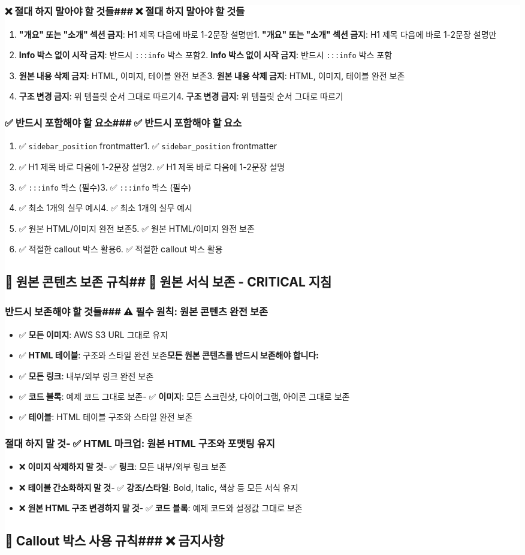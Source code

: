 

### ❌ 절대 하지 말아야 할 것들### ❌ 절대 하지 말아야 할 것들



1. **"개요" 또는 "소개" 섹션 금지**: H1 제목 다음에 바로 1-2문장 설명만1. **"개요" 또는 "소개" 섹션 금지**: H1 제목 다음에 바로 1-2문장 설명만

2. **Info 박스 없이 시작 금지**: 반드시 `:::info` 박스 포함2. **Info 박스 없이 시작 금지**: 반드시 `:::info` 박스 포함

3. **원본 내용 삭제 금지**: HTML, 이미지, 테이블 완전 보존3. **원본 내용 삭제 금지**: HTML, 이미지, 테이블 완전 보존

4. **구조 변경 금지**: 위 템플릿 순서 그대로 따르기4. **구조 변경 금지**: 위 템플릿 순서 그대로 따르기



### ✅ 반드시 포함해야 할 요소### ✅ 반드시 포함해야 할 요소



1. ✅ `sidebar_position` frontmatter1. ✅ `sidebar_position` frontmatter

2. ✅ H1 제목 바로 다음에 1-2문장 설명2. ✅ H1 제목 바로 다음에 1-2문장 설명

3. ✅ `:::info` 박스 (필수)3. ✅ `:::info` 박스 (필수)

4. ✅ 최소 1개의 실무 예시4. ✅ 최소 1개의 실무 예시

5. ✅ 원본 HTML/이미지 완전 보존5. ✅ 원본 HTML/이미지 완전 보존

6. ✅ 적절한 callout 박스 활용6. ✅ 적절한 callout 박스 활용



## 🚨 원본 콘텐츠 보존 규칙## 🚨 원본 서식 보존 - CRITICAL 지침



### 반드시 보존해야 할 것들### ⚠️ 필수 원칙: 원본 콘텐츠 완전 보존

- ✅ **모든 이미지**: AWS S3 URL 그대로 유지

- ✅ **HTML 테이블**: 구조와 스타일 완전 보존**모든 원본 콘텐츠를 반드시 보존해야 합니다:**

- ✅ **모든 링크**: 내부/외부 링크 완전 보존

- ✅ **코드 블록**: 예제 코드 그대로 보존- ✅ **이미지**: 모든 스크린샷, 다이어그램, 아이콘 그대로 보존

- ✅ **테이블**: HTML 테이블 구조와 스타일 완전 보존  

### 절대 하지 말 것- ✅ **HTML 마크업**: 원본 HTML 구조와 포맷팅 유지

- ❌ **이미지 삭제하지 말 것**- ✅ **링크**: 모든 내부/외부 링크 보존

- ❌ **테이블 간소화하지 말 것**- ✅ **강조/스타일**: Bold, Italic, 색상 등 모든 서식 유지

- ❌ **원본 HTML 구조 변경하지 말 것**- ✅ **코드 블록**: 예제 코드와 설정값 그대로 보존



## 🎨 Callout 박스 사용 규칙### ❌ 금지사항


